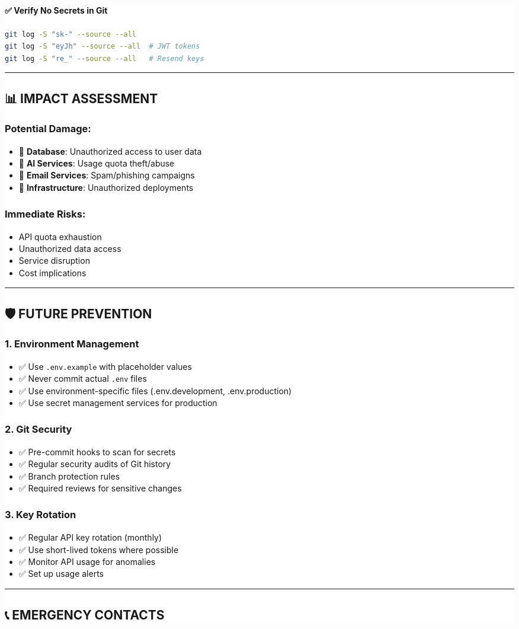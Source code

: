 #### **✅ Verify No Secrets in Git**
```bash
git log -S "sk-" --source --all
git log -S "eyJh" --source --all  # JWT tokens
git log -S "re_" --source --all   # Resend keys
```

---

## 📊 **IMPACT ASSESSMENT**

### **Potential Damage:**
- 🔴 **Database**: Unauthorized access to user data
- 🔴 **AI Services**: Usage quota theft/abuse
- 🔴 **Email Services**: Spam/phishing campaigns
- 🔴 **Infrastructure**: Unauthorized deployments

### **Immediate Risks:**
- API quota exhaustion
- Unauthorized data access
- Service disruption
- Cost implications

---

## 🛡️ **FUTURE PREVENTION**

### **1. Environment Management**
- ✅ Use `.env.example` with placeholder values
- ✅ Never commit actual `.env` files
- ✅ Use environment-specific files (.env.development, .env.production)
- ✅ Use secret management services for production

### **2. Git Security**
- ✅ Pre-commit hooks to scan for secrets
- ✅ Regular security audits of Git history
- ✅ Branch protection rules
- ✅ Required reviews for sensitive changes

### **3. Key Rotation**
- ✅ Regular API key rotation (monthly)
- ✅ Use short-lived tokens where possible
- ✅ Monitor API usage for anomalies
- ✅ Set up usage alerts

---

## 📞 **EMERGENCY CONTACTS**
